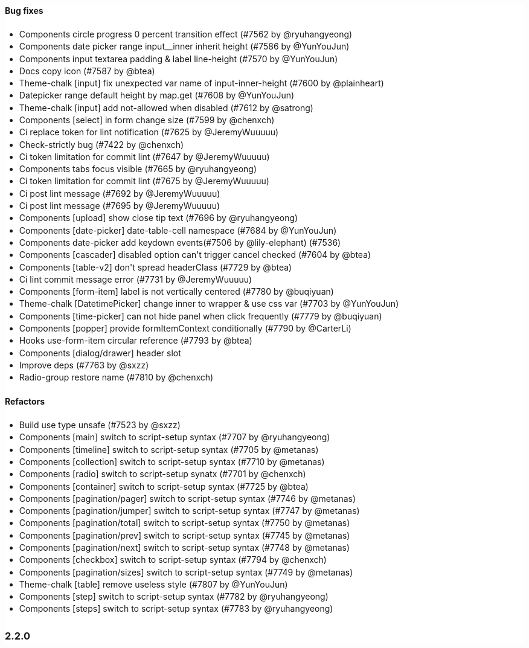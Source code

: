 #### Bug fixes

- Components circle progress 0 percent transition effect (#7562 by @ryuhangyeong)
- Components date picker range input__inner inherit height (#7586 by @YunYouJun)
- Components input textarea padding & label line-height (#7570 by @YunYouJun)
- Docs copy icon (#7587 by @btea)
- Theme-chalk [input] fix unexpected var name of input-inner-height (#7600 by @plainheart)
- Datepicker range default height by map.get (#7608 by @YunYouJun)
- Theme-chalk [input] add not-allowed when disabled (#7612 by @satrong)
- Components [select] in form change size (#7599 by @chenxch)
- Ci replace token for lint notification (#7625 by @JeremyWuuuuu)
- Check-strictly bug (#7422 by @chenxch)
- Ci token limitation for commit lint (#7647 by @JeremyWuuuuu)
- Components tabs focus visible (#7665 by @ryuhangyeong)
- Ci token limitation for commit lint (#7675 by @JeremyWuuuuu)
- Ci post lint message (#7692 by @JeremyWuuuuu)
- Ci post lint message (#7695 by @JeremyWuuuuu)
- Components [upload] show close tip text (#7696 by @ryuhangyeong)
- Components [date-picker] date-table-cell namespace (#7684 by @YunYouJun)
- Components date-picker add keydown events(#7506 by @lily-elephant) (#7536)
- Components [cascader] disabled option can't trigger cancel checked (#7604 by @btea)
- Components [table-v2] don't spread headerClass (#7729 by @btea)
- Ci lint commit message error (#7731 by @JeremyWuuuuu)
- Components [form-item] label is not vertically centered (#7780 by @buqiyuan)
- Theme-chalk [DatetimePicker] change inner to wrapper & use css var (#7703 by @YunYouJun)
- Components [time-picker] can not hide panel when click frequently (#7779 by @buqiyuan)
- Components [popper] provide formItemContext conditionally (#7790 by @CarterLi)
- Hooks use-form-item circular reference (#7793 by @btea)
- Components [dialog/drawer] header slot
- Improve deps (#7763 by @sxzz)
- Radio-group restore name (#7810 by @chenxch)

#### Refactors

- Build use type unsafe (#7523 by @sxzz)
- Components [main] switch to script-setup syntax (#7707 by @ryuhangyeong)
- Components [timeline] switch to script-setup syntax (#7705 by @metanas)
- Components [collection] switch to script-setup syntax (#7710 by @metanas)
- Components [radio] switch to script-setup synatx (#7701 by @chenxch)
- Components [container] switch to script-setup syntax (#7725 by @btea)
- Components [pagination/pager] switch to script-setup syntax (#7746 by @metanas)
- Components [pagination/jumper] switch to script-setup syntax (#7747 by @metanas)
- Components [pagination/total] switch to script-setup syntax (#7750 by @metanas)
- Components [pagination/prev] switch to script-setup syntax (#7745 by @metanas)
- Components [pagination/next] switch to script-setup syntax (#7748 by @metanas)
- Components [checkbox] switch to script-setup syntax (#7794 by @chenxch)
- Components [pagination/sizes] switch to script-setup syntax (#7749 by @metanas)
- Theme-chalk [table] remove useless style (#7807 by @YunYouJun)
- Components [step] switch to script-setup syntax (#7782 by @ryuhangyeong)
- Components [steps] switch to script-setup syntax (#7783 by @ryuhangyeong)

### 2.2.0
